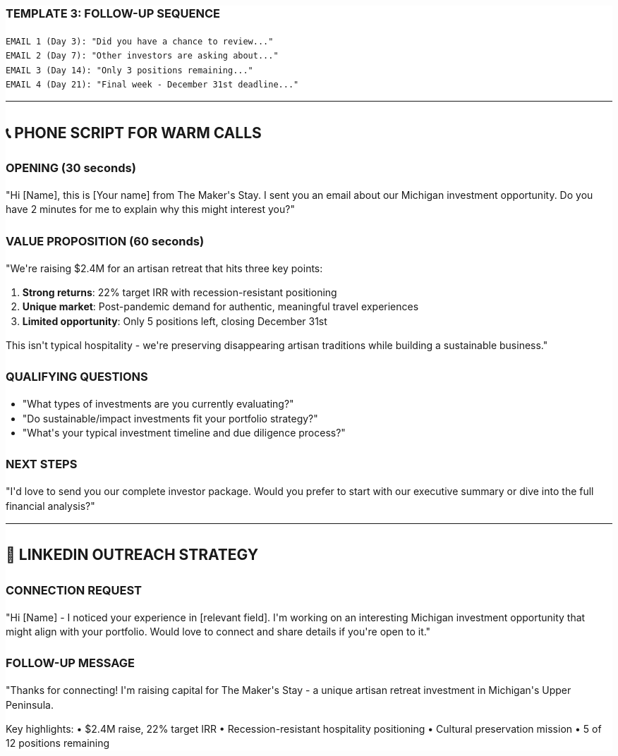 
### **TEMPLATE 3: FOLLOW-UP SEQUENCE**
```
EMAIL 1 (Day 3): "Did you have a chance to review..."
EMAIL 2 (Day 7): "Other investors are asking about..."  
EMAIL 3 (Day 14): "Only 3 positions remaining..."
EMAIL 4 (Day 21): "Final week - December 31st deadline..."
```

---

## 📞 PHONE SCRIPT FOR WARM CALLS

### **OPENING (30 seconds)**
"Hi [Name], this is [Your name] from The Maker's Stay. I sent you an email about our Michigan investment opportunity. Do you have 2 minutes for me to explain why this might interest you?"

### **VALUE PROPOSITION (60 seconds)**
"We're raising $2.4M for an artisan retreat that hits three key points:

1. **Strong returns**: 22% target IRR with recession-resistant positioning
2. **Unique market**: Post-pandemic demand for authentic, meaningful travel experiences  
3. **Limited opportunity**: Only 5 positions left, closing December 31st

This isn't typical hospitality - we're preserving disappearing artisan traditions while building a sustainable business."

### **QUALIFYING QUESTIONS**
- "What types of investments are you currently evaluating?"
- "Do sustainable/impact investments fit your portfolio strategy?"
- "What's your typical investment timeline and due diligence process?"

### **NEXT STEPS**
"I'd love to send you our complete investor package. Would you prefer to start with our executive summary or dive into the full financial analysis?"

---

## 🎯 LINKEDIN OUTREACH STRATEGY

### **CONNECTION REQUEST**
"Hi [Name] - I noticed your experience in [relevant field]. I'm working on an interesting Michigan investment opportunity that might align with your portfolio. Would love to connect and share details if you're open to it."

### **FOLLOW-UP MESSAGE**
"Thanks for connecting! I'm raising capital for The Maker's Stay - a unique artisan retreat investment in Michigan's Upper Peninsula. 

Key highlights:
• $2.4M raise, 22% target IRR
• Recession-resistant hospitality positioning
• Cultural preservation mission
• 5 of 12 positions remaining
